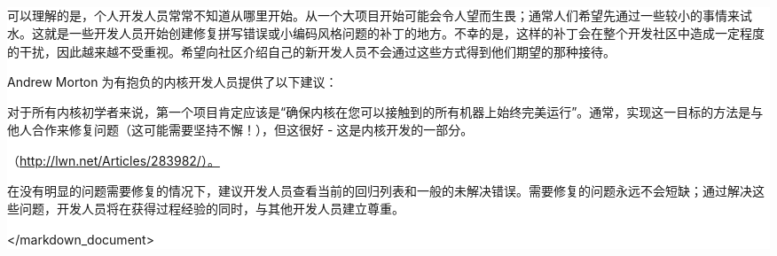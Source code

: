 可以理解的是，个人开发人员常常不知道从哪里开始。从一个大项目开始可能会令人望而生畏；通常人们希望先通过一些较小的事情来试水。这就是一些开发人员开始创建修复拼写错误或小编码风格问题的补丁的地方。不幸的是，这样的补丁会在整个开发社区中造成一定程度的干扰，因此越来越不受重视。希望向社区介绍自己的新开发人员不会通过这些方式得到他们期望的那种接待。

Andrew Morton 为有抱负的内核开发人员提供了以下建议：

对于所有内核初学者来说，第一个项目肯定应该是“确保内核在您可以接触到的所有机器上始终完美运行”。通常，实现这一目标的方法是与他人合作来修复问题（这可能需要坚持不懈！），但这很好 - 这是内核开发的一部分。

（http://lwn.net/Articles/283982/）。

在没有明显的问题需要修复的情况下，建议开发人员查看当前的回归列表和一般的未解决错误。需要修复的问题永远不会短缺；通过解决这些问题，开发人员将在获得过程经验的同时，与其他开发人员建立尊重。

</markdown_document>